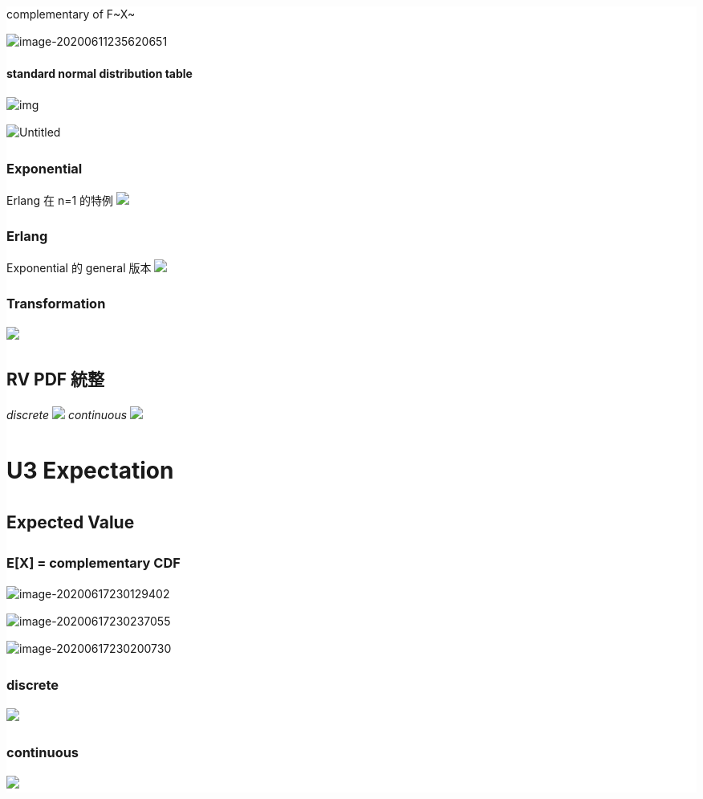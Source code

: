 complementary of F~X~

![image-20200611235620651](https://i.loli.net/2020/06/11/jf3BvMoUNPt4I69.png)

#### standard normal distribution table

![img](https://i.loli.net/2020/06/16/xC9B5dm4gqONVLy.png)

![Untitled](https://i.loli.net/2020/06/16/eB3urDpRjmw7PH4.png)

### Exponential

Erlang 在 n=1 的特例
![](https://i.imgur.com/jjcGCNp.png)

### Erlang
Exponential 的 general 版本
![](https://i.imgur.com/vayQLJx.png)


### Transformation
![](https://i.imgur.com/XEpCGVz.png)

## RV PDF 統整
*discrete*
![](https://i.imgur.com/H5cpm62.png)
*continuous*
![](https://i.imgur.com/U9rNOK4.png)

# U3 Expectation
## Expected Value

### E[X] = complementary CDF

![image-20200617230129402](https://i.loli.net/2020/06/17/psabIy9Q7F8o3H4.png)

![image-20200617230237055](https://i.loli.net/2020/06/17/4LKGRn7kO5FSbsj.png)

![image-20200617230200730](https://i.loli.net/2020/06/17/4Bic8L63oYlVXq7.png)

### discrete
![](https://i.imgur.com/Y3gY3pA.png)
### continuous
![](https://i.imgur.com/pC6s3WC.png)
